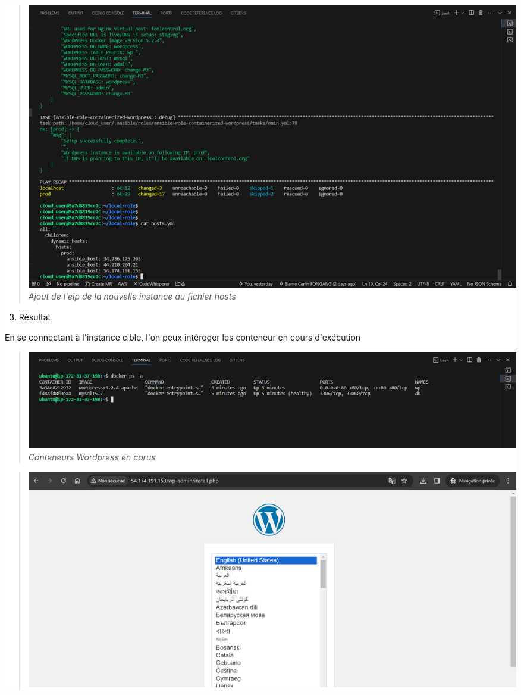 >![Alt text](img/image-18.png)
*Ajout de l'eip de la nouvelle instance au fichier hosts*

3. Résultat

En se connectant à l'instance cible, l'on peux intéroger les conteneur en cours d'exécution

>![Alt text](img/image-20.png)
*Conteneurs Wordpress en corus*

>![Alt text](img/image-19.png)